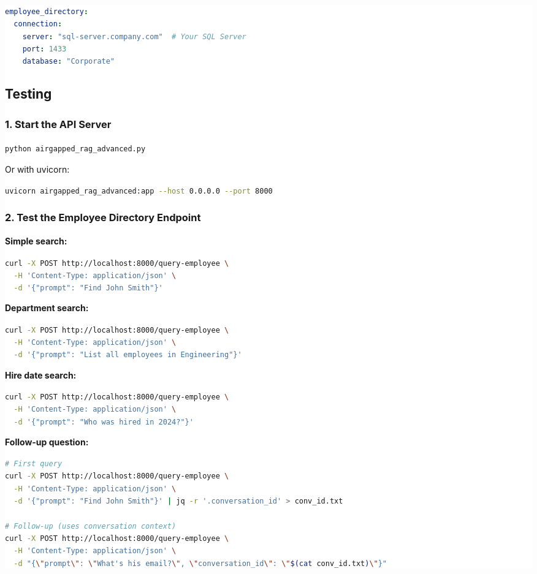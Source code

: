 ```yaml
employee_directory:
  connection:
    server: "sql-server.company.com"  # Your SQL Server
    port: 1433
    database: "Corporate"
```

## Testing

### 1. Start the API Server

```bash
python airgapped_rag_advanced.py
```

Or with uvicorn:
```bash
uvicorn airgapped_rag_advanced:app --host 0.0.0.0 --port 8000
```

### 2. Test the Employee Directory Endpoint

**Simple search:**
```bash
curl -X POST http://localhost:8000/query-employee \
  -H 'Content-Type: application/json' \
  -d '{"prompt": "Find John Smith"}'
```

**Department search:**
```bash
curl -X POST http://localhost:8000/query-employee \
  -H 'Content-Type: application/json' \
  -d '{"prompt": "List all employees in Engineering"}'
```

**Hire date search:**
```bash
curl -X POST http://localhost:8000/query-employee \
  -H 'Content-Type: application/json' \
  -d '{"prompt": "Who was hired in 2024?"}'
```

**Follow-up question:**
```bash
# First query
curl -X POST http://localhost:8000/query-employee \
  -H 'Content-Type: application/json' \
  -d '{"prompt": "Find John Smith"}' | jq -r '.conversation_id' > conv_id.txt

# Follow-up (uses conversation context)
curl -X POST http://localhost:8000/query-employee \
  -H 'Content-Type: application/json' \
  -d "{\"prompt\": \"What's his email?\", \"conversation_id\": \"$(cat conv_id.txt)\"}"
```
